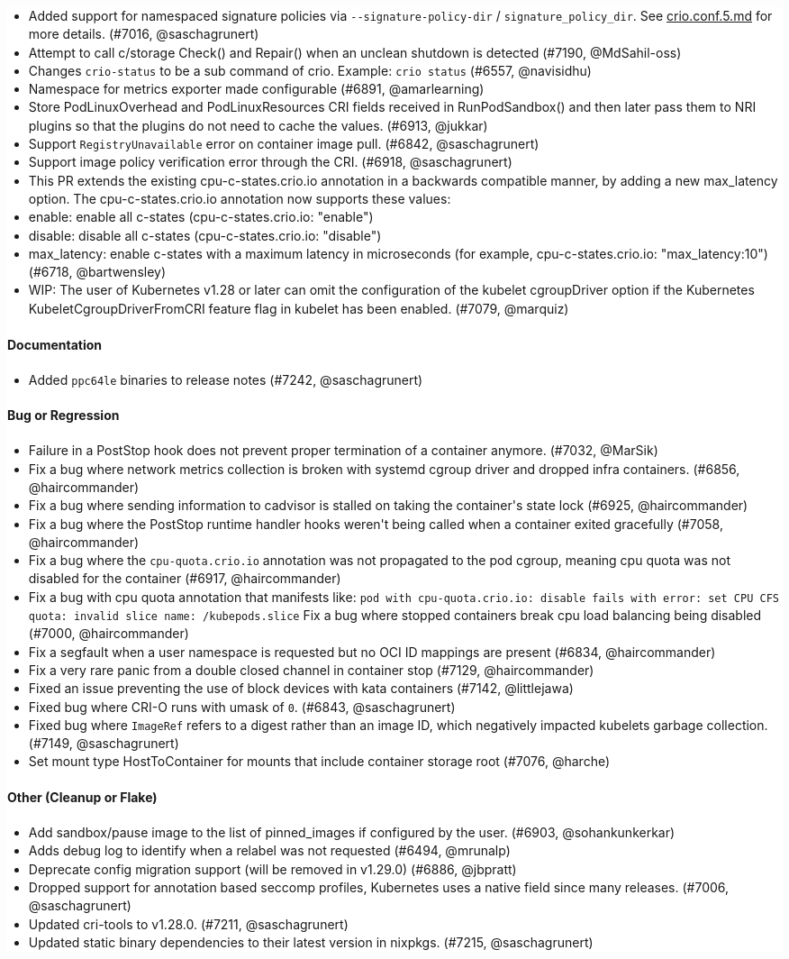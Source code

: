  - Added support for namespaced signature policies via `--signature-policy-dir` / `signature_policy_dir`. See [crio.conf.5.md](https://github.com/cri-o/cri-o/blob/main/docs/crio.conf.5.md#crioimage-table) for more details. (#7016, @saschagrunert)
 - Attempt to call c/storage Check() and Repair() when an unclean shutdown is detected (#7190, @MdSahil-oss)
 - Changes `crio-status` to be a sub command of crio. Example: `crio status` (#6557, @navisidhu)
 - Namespace for metrics exporter made configurable (#6891, @amarlearning)
 - Store PodLinuxOverhead and PodLinuxResources CRI fields received in RunPodSandbox() and then later pass them to NRI plugins so that the plugins do not need to cache the values. (#6913, @jukkar)
 - Support `RegistryUnavailable` error on container image pull. (#6842, @saschagrunert)
 - Support image policy verification error through the CRI. (#6918, @saschagrunert)
 - This PR extends the existing cpu-c-states.crio.io annotation in a backwards compatible manner, by adding a new max_latency option. The cpu-c-states.crio.io annotation now supports these values:
  - enable: enable all c-states (cpu-c-states.crio.io: "enable")
  - disable: disable all c-states (cpu-c-states.crio.io: "disable")
  - max_latency: enable c-states with a maximum latency in microseconds (for example,  cpu-c-states.crio.io: "max_latency:10") (#6718, @bartwensley)
 - WIP: The user of Kubernetes v1.28 or later can omit the configuration of the kubelet cgroupDriver option if the Kubernetes KubeletCgroupDriverFromCRI feature flag in kubelet has been enabled. (#7079, @marquiz)

#### Documentation
 - Added `ppc64le` binaries to release notes (#7242, @saschagrunert)

#### Bug or Regression
 - Failure in a PostStop hook does not prevent proper termination of a container anymore. (#7032, @MarSik)
 - Fix a bug where network metrics collection is broken with systemd cgroup driver and dropped infra containers. (#6856, @haircommander)
 - Fix a bug where sending information to cadvisor is stalled on taking the container's state lock (#6925, @haircommander)
 - Fix a bug where the PostStop runtime handler hooks weren't being called when a container exited gracefully (#7058, @haircommander)
 - Fix a bug where the `cpu-quota.crio.io` annotation was not propagated to the pod cgroup, meaning cpu quota was not disabled for the container (#6917, @haircommander)
 - Fix a bug with cpu quota annotation that manifests like:
  `pod with cpu-quota.crio.io: disable fails with error: set CPU CFS quota: invalid slice name: /kubepods.slice`
  Fix a bug where stopped containers break cpu load balancing being disabled (#7000, @haircommander)
 - Fix a segfault when a user namespace is requested but no OCI ID mappings are present (#6834, @haircommander)
 - Fix a very rare panic from a double closed channel in container stop (#7129, @haircommander)
 - Fixed an issue preventing the use of block devices with kata containers (#7142, @littlejawa)
 - Fixed bug where CRI-O runs with umask of `0`. (#6843, @saschagrunert)
 - Fixed bug where `ImageRef` refers to a digest rather than an image ID, which negatively impacted kubelets garbage collection. (#7149, @saschagrunert)
 - Set mount type HostToContainer for mounts that include container storage root (#7076, @harche)

#### Other (Cleanup or Flake)
 - Add sandbox/pause image to the list of pinned_images if configured by the user. (#6903, @sohankunkerkar)
 - Adds debug log to identify when a relabel was not requested (#6494, @mrunalp)
 - Deprecate config migration support (will be removed in v1.29.0) (#6886, @jbpratt)
 - Dropped support for annotation based seccomp profiles, Kubernetes uses a native field since many releases. (#7006, @saschagrunert)
 - Updated cri-tools to v1.28.0. (#7211, @saschagrunert)
 - Updated static binary dependencies to their latest version in nixpkgs. (#7215, @saschagrunert)
